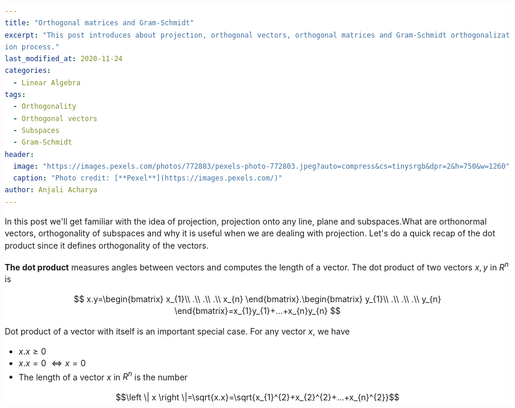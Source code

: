 ```yaml
---
title: "Orthogonal matrices and Gram-Schmidt"
excerpt: "This post introduces about projection, orthogonal vectors, orthogonal matrices and Gram-Schmidt orthogonalization process."
last_modified_at: 2020-11-24
categories:
  - Linear Algebra
tags:
  - Orthogonality
  - Orthogonal vectors
  - Subspaces
  - Gram-Schmidt
header:
  image: "https://images.pexels.com/photos/772803/pexels-photo-772803.jpeg?auto=compress&cs=tinysrgb&dpr=2&h=750&w=1260"
  caption: "Photo credit: [**Pexel**](https://images.pexels.com/)"
author: Anjali Acharya
---
```


In this post we'll get familiar with the idea of projection, projection onto any line, plane and subspaces.What are orthonormal vectors, orthogonality of subspaces and why it is useful when we are dealing with projection. Let's do a quick recap of the dot product since it defines orthogonality of the vectors.

**The dot product**
measures angles between vectors and computes the length of a vector.
The dot product of two vectors $x,y$ in $R^{n}$ is

$$
x.y=\begin{bmatrix}
x_{1}\\ 
.\\ 
.\\ 
.\\ 
x_{n}
\end{bmatrix}.\begin{bmatrix}
y_{1}\\ 
.\\ 
.\\ 
.\\ 
y_{n}
\end{bmatrix}=x_{1}y_{1}+...+x_{n}y_{n}
$$

Dot product of a vector with itself is an important special case.
For any vector $x$, we have
- $x.x\geq 0$
- $x.x=0\:\Leftrightarrow x=0$
- The length of a vector $x$ in $R^{n}$ is the number

$$\left \| x \right \|=\sqrt{x.x}=\sqrt{x_{1}^{2}+x_{2}^{2}+...+x_{n}^{2}}$$
		